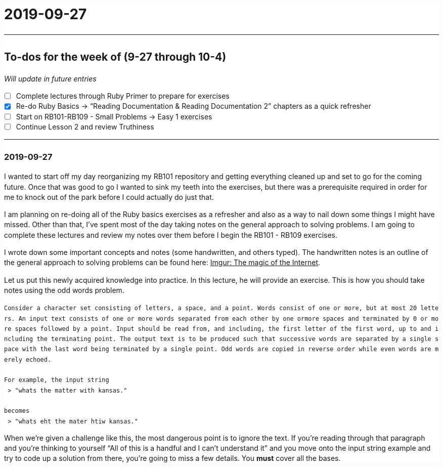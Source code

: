 # 2019-09-27
- - - -

## To-dos for the week of (9-27 through 10-4)
*Will update in future entries*

- [ ] Complete lectures through Ruby Primer to prepare for exercises
- [x] Re-do Ruby Basics  -> “Reading Documentation & Reading Documentation 2” chapters as a quick refresher
- [ ] Start on RB101-RB109 - Small Problems -> Easy 1 exercises
- [ ] Continue Lesson 2 and review Truthiness

- - - -

### 2019-09-27

I wanted to start off my day reorganizing my RB101 repository and getting everything cleaned up and set to go for the coming future. Once that was good to go I wanted to sink my teeth into the exercises, but there was a prerequisite required in order for me to knock out of the park before I could actually do just that.

I am planning on re-doing all of the Ruby basics exercises as a refresher and also as a way to nail down some things I might have missed. Other than that, I’ve spent most of the day taking notes on the general approach to solving problems. I am going to complete these lectures and review my notes over them before I begin the RB101 - RB109 exercises.

I wrote down some important concepts and notes (some handwritten, and others typed).  The handwritten notes is an outline of the general approach to solving problems can be found here: [Imgur: The magic of the Internet](https://imgur.com/a/vKvvETX). 

Let us put this newly acquired knowledge into practice. In this lecture, he will provide an exercise. This is how you should take notes using the odd words problem.

```
Consider a character set consisting of letters, a space, and a point. Words consist of one or more, but at most 20 letters. An input text consists of one or more words separated from each other by one ormore spaces and terminated by 0 or more spaces followed by a point. Input should be read from, and including, the first letter of the first word, up to and including the terminating point. The output text is to be produced such that successive words are separated by a single space with the last word being terminated by a single point. Odd words are copied in reverse order while even words are merely echoed.

For example, the input string
 > "whats the matter with kansas."

becomes
 > "whats eht the mater htiw kansas."
```

When we’re given a challenge like this, the most dangerous point is to ignore the text. If you’re reading through that paragraph and you’re thinking to yourself “All of this is a handful and I can’t understand it” and you move onto the input string example and try to code up a solution from there, you’re going to miss a few details. You **must** cover all the bases.
